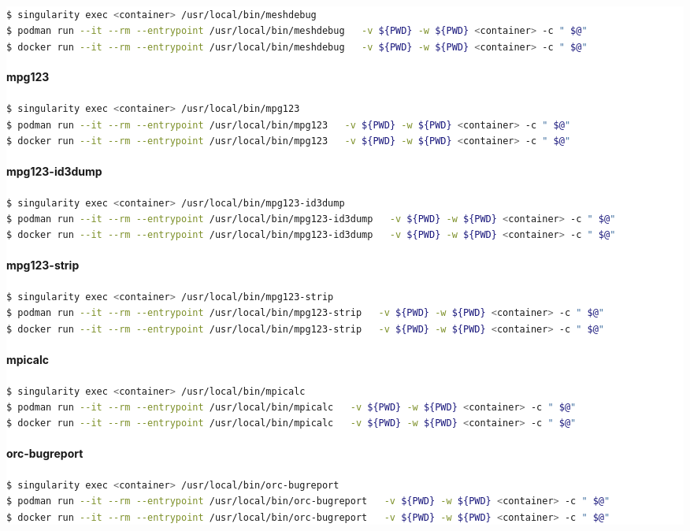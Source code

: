 ```bash
$ singularity exec <container> /usr/local/bin/meshdebug
$ podman run --it --rm --entrypoint /usr/local/bin/meshdebug   -v ${PWD} -w ${PWD} <container> -c " $@"
$ docker run --it --rm --entrypoint /usr/local/bin/meshdebug   -v ${PWD} -w ${PWD} <container> -c " $@"
```


#### mpg123

```bash
$ singularity exec <container> /usr/local/bin/mpg123
$ podman run --it --rm --entrypoint /usr/local/bin/mpg123   -v ${PWD} -w ${PWD} <container> -c " $@"
$ docker run --it --rm --entrypoint /usr/local/bin/mpg123   -v ${PWD} -w ${PWD} <container> -c " $@"
```


#### mpg123-id3dump

```bash
$ singularity exec <container> /usr/local/bin/mpg123-id3dump
$ podman run --it --rm --entrypoint /usr/local/bin/mpg123-id3dump   -v ${PWD} -w ${PWD} <container> -c " $@"
$ docker run --it --rm --entrypoint /usr/local/bin/mpg123-id3dump   -v ${PWD} -w ${PWD} <container> -c " $@"
```


#### mpg123-strip

```bash
$ singularity exec <container> /usr/local/bin/mpg123-strip
$ podman run --it --rm --entrypoint /usr/local/bin/mpg123-strip   -v ${PWD} -w ${PWD} <container> -c " $@"
$ docker run --it --rm --entrypoint /usr/local/bin/mpg123-strip   -v ${PWD} -w ${PWD} <container> -c " $@"
```


#### mpicalc

```bash
$ singularity exec <container> /usr/local/bin/mpicalc
$ podman run --it --rm --entrypoint /usr/local/bin/mpicalc   -v ${PWD} -w ${PWD} <container> -c " $@"
$ docker run --it --rm --entrypoint /usr/local/bin/mpicalc   -v ${PWD} -w ${PWD} <container> -c " $@"
```


#### orc-bugreport

```bash
$ singularity exec <container> /usr/local/bin/orc-bugreport
$ podman run --it --rm --entrypoint /usr/local/bin/orc-bugreport   -v ${PWD} -w ${PWD} <container> -c " $@"
$ docker run --it --rm --entrypoint /usr/local/bin/orc-bugreport   -v ${PWD} -w ${PWD} <container> -c " $@"
```
